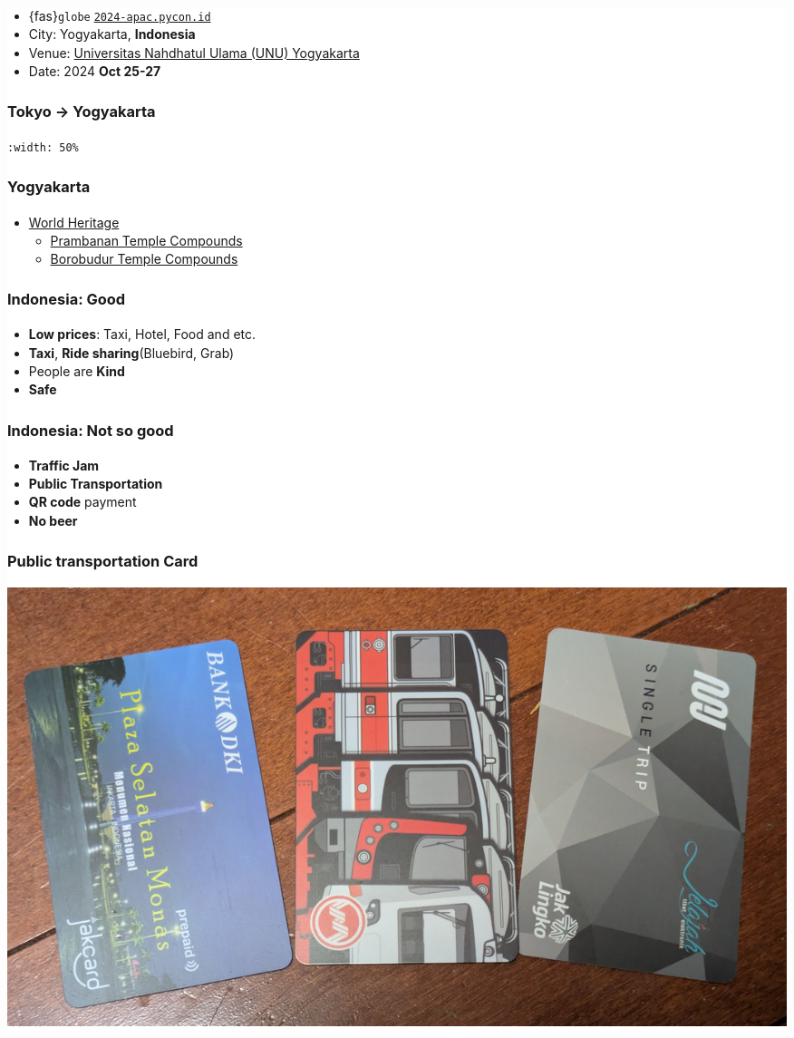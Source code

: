 ```{revealjs-break}
```

* {fas}`globe` [`2024-apac.pycon.id`](https://2024-apac.pycon.id/)
* City: Yogyakarta, **Indonesia**
* Venue: [Universitas Nahdhatul Ulama (UNU) Yogyakarta](https://www.unu-jogja.ac.id/)
* Date: 2024 **Oct 25-27**

### Tokyo → Yogyakarta 

```{image} images/flight.png
:width: 50%
```

### Yogyakarta

* [World Heritage](https://whc.unesco.org/)
  * [Prambanan Temple Compounds](https://whc.unesco.org/en/list/642)
  * [Borobudur Temple Compounds](https://whc.unesco.org/en/list/592)
  
### Indonesia: **Good**

* **Low prices**: Taxi, Hotel, Food and etc.
* **Taxi**, **Ride sharing**(Bluebird, Grab)
* People are **Kind**
* **Safe**

### Indonesia: **Not so good**

* **Traffic Jam**
* **Public Transportation**
* **QR code** payment
* **No beer**

### Public transportation **Card**

![Cards](images/card.jpg)
